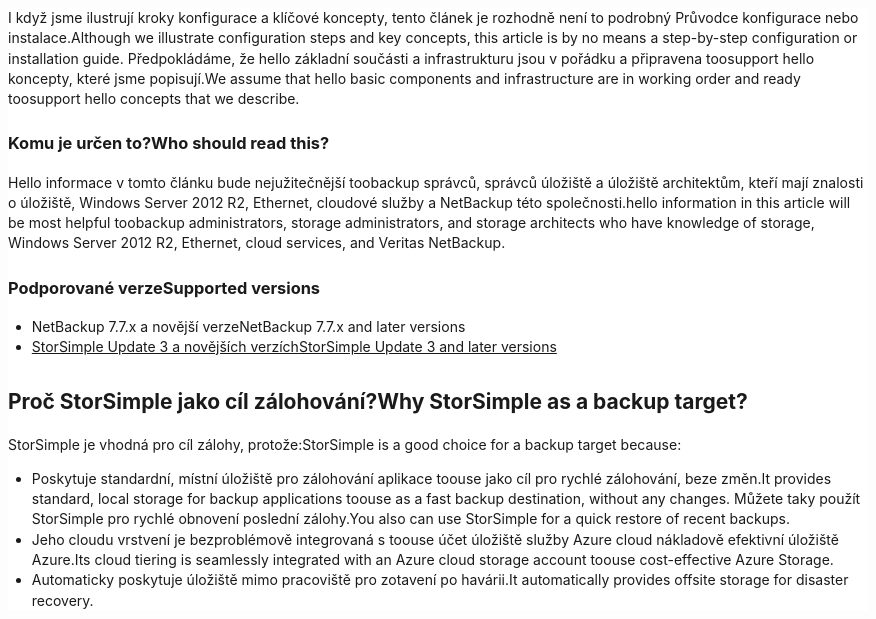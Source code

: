 <span data-ttu-id="2c16b-110">I když jsme ilustrují kroky konfigurace a klíčové koncepty, tento článek je rozhodně není to podrobný Průvodce konfigurace nebo instalace.</span><span class="sxs-lookup"><span data-stu-id="2c16b-110">Although we illustrate configuration steps and key concepts, this article is by no means a step-by-step configuration or installation guide.</span></span> <span data-ttu-id="2c16b-111">Předpokládáme, že hello základní součásti a infrastrukturu jsou v pořádku a připravena toosupport hello koncepty, které jsme popisují.</span><span class="sxs-lookup"><span data-stu-id="2c16b-111">We assume that hello basic components and infrastructure are in working order and ready toosupport hello concepts that we describe.</span></span>

### <a name="who-should-read-this"></a><span data-ttu-id="2c16b-112">Komu je určen to?</span><span class="sxs-lookup"><span data-stu-id="2c16b-112">Who should read this?</span></span>

<span data-ttu-id="2c16b-113">Hello informace v tomto článku bude nejužitečnější toobackup správců, správců úložiště a úložiště architektům, kteří mají znalosti o úložiště, Windows Server 2012 R2, Ethernet, cloudové služby a NetBackup této společnosti.</span><span class="sxs-lookup"><span data-stu-id="2c16b-113">hello information in this article will be most helpful toobackup administrators, storage administrators, and storage architects who have knowledge of storage, Windows Server 2012 R2, Ethernet, cloud services, and Veritas NetBackup.</span></span>

### <a name="supported-versions"></a><span data-ttu-id="2c16b-114">Podporované verze</span><span class="sxs-lookup"><span data-stu-id="2c16b-114">Supported versions</span></span>

-   <span data-ttu-id="2c16b-115">NetBackup 7.7.x a novější verze</span><span class="sxs-lookup"><span data-stu-id="2c16b-115">NetBackup 7.7.x and later versions</span></span>
-   [<span data-ttu-id="2c16b-116">StorSimple Update 3 a novějších verzích</span><span class="sxs-lookup"><span data-stu-id="2c16b-116">StorSimple Update 3 and later versions</span></span>](storsimple-overview.md#storsimple-workload-summary)


## <a name="why-storsimple-as-a-backup-target"></a><span data-ttu-id="2c16b-117">Proč StorSimple jako cíl zálohování?</span><span class="sxs-lookup"><span data-stu-id="2c16b-117">Why StorSimple as a backup target?</span></span>

<span data-ttu-id="2c16b-118">StorSimple je vhodná pro cíl zálohy, protože:</span><span class="sxs-lookup"><span data-stu-id="2c16b-118">StorSimple is a good choice for a backup target because:</span></span>

-   <span data-ttu-id="2c16b-119">Poskytuje standardní, místní úložiště pro zálohování aplikace toouse jako cíl pro rychlé zálohování, beze změn.</span><span class="sxs-lookup"><span data-stu-id="2c16b-119">It provides standard, local storage for backup applications toouse as a fast backup destination, without any changes.</span></span> <span data-ttu-id="2c16b-120">Můžete taky použít StorSimple pro rychlé obnovení poslední zálohy.</span><span class="sxs-lookup"><span data-stu-id="2c16b-120">You also can use StorSimple for a quick restore of recent backups.</span></span>
-   <span data-ttu-id="2c16b-121">Jeho cloudu vrstvení je bezproblémově integrovaná s toouse účet úložiště služby Azure cloud nákladově efektivní úložiště Azure.</span><span class="sxs-lookup"><span data-stu-id="2c16b-121">Its cloud tiering is seamlessly integrated with an Azure cloud storage account toouse cost-effective Azure Storage.</span></span>
-   <span data-ttu-id="2c16b-122">Automaticky poskytuje úložiště mimo pracoviště pro zotavení po havárii.</span><span class="sxs-lookup"><span data-stu-id="2c16b-122">It automatically provides offsite storage for disaster recovery.</span></span>
